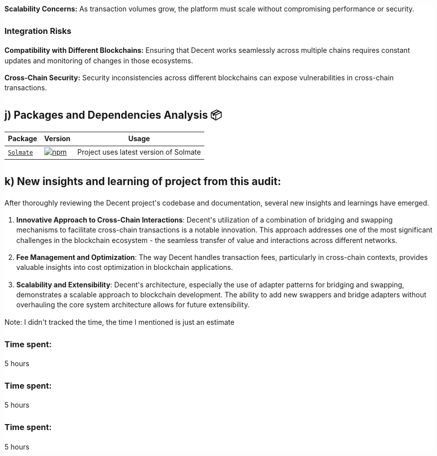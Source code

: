 **Scalability Concerns:** As transaction volumes grow, the platform must scale without compromising performance or security.

### Integration Risks

**Compatibility with Different Blockchains:**  Ensuring that Decent works seamlessly across multiple chains requires constant updates and monitoring of changes in those ecosystems.

**Cross-Chain Security:** Security inconsistencies across different blockchains can expose vulnerabilities in cross-chain transactions.

##  j) Packages and Dependencies Analysis 📦

| Package | Version | Usage | 
| --- | --- | --- | 
| [`Solmate`](https://www.npmjs.com/package/solmate?activeTab=dependents) | [![npm]([![images.png](https://i.postimg.cc/MK89GbgX/images.png)](https://postimg.cc/pyqfG8Wt))](https://www.npmjs.com/package/solmate?activeTab=dependents) |  Project uses latest version of Solmate 

## k) New insights and learning of project from this audit:

After thoroughly reviewing the Decent project's codebase and documentation, several new insights and learnings have emerged.

1. **Innovative Approach to Cross-Chain Interactions**: Decent's utilization of a combination of bridging and swapping mechanisms to facilitate cross-chain transactions is a notable innovation. This approach addresses one of the most significant challenges in the blockchain ecosystem - the seamless transfer of value and interactions across different networks.

2. **Fee Management and Optimization**: The way Decent handles transaction fees, particularly in cross-chain contexts, provides valuable insights into cost optimization in blockchain applications.

3. **Scalability and Extensibility**: Decent's architecture, especially the use of adapter patterns for bridging and swapping, demonstrates a scalable approach to blockchain development. The ability to add new swappers and bridge adapters without overhauling the core system architecture allows for future extensibility.



Note: I didn't tracked the time, the time I mentioned is just an estimate


### Time spent:
5 hours



### Time spent:
5 hours

### Time spent:
5 hours